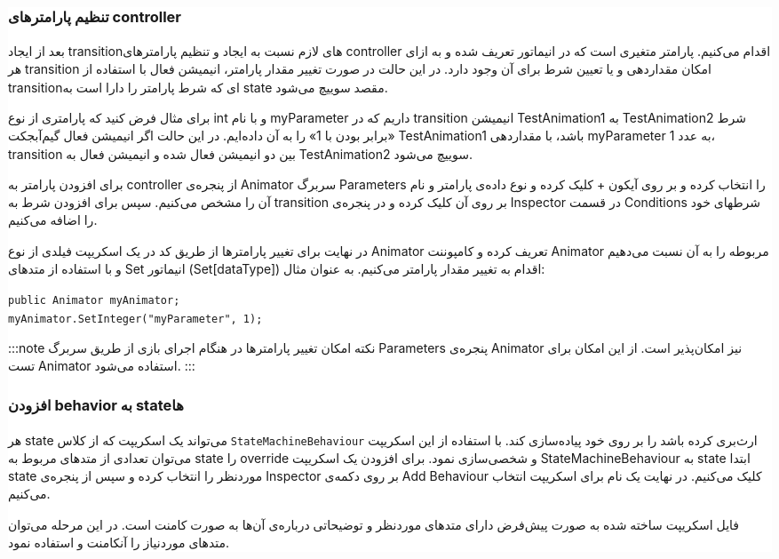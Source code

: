 ### تنظیم پارامترهای controller

بعد از ایجاد transitionهای لازم نسبت به ایجاد و تنظیم پارامترهای controller اقدام می‌کنیم. پارامتر متغیری است که در انیماتور تعریف شده و به ازای هر transition امکان مقداردهی و یا تعیین شرط برای آن وجود دارد. در این حالت در صورت تغییر مقدار پارامتر، انیمیشن فعال با استفاده از transitionای که شرط پارامتر را دارا است به state مقصد سوییچ می‌شود.

برای مثال فرض کنید که پارامتری از نوع int و با نام myParameter داریم که در transition انیمیشن TestAnimation1 به TestAnimation2 شرط «برابر بودن با 1» را به آن داده‌ایم. در این حالت اگر انیمیشن فعال گیم‌آبجکت TestAnimation1 باشد، با مقداردهی myParameter به عدد 1، transition بین دو انیمیشن فعال شده و انیمیشن فعال به TestAnimation2 سوییچ می‌شود.

برای افزودن پارامتر به controller از پنجره‌ی Animator سربرگ Parameters را انتخاب کرده و بر روی آیکون + کلیک کرده و نوع داده‌ی پارامتر و نام آن را مشخص می‌کنیم. سپس برای افزودن شرط به transition بر روی آن کلیک کرده و در پنجره‌ی Inspector در قسمت Conditions شرطهای خود را اضافه می‌کنیم.

در نهایت برای تغییر پارامترها از طریق کد در یک اسکریپت فیلدی از نوع Animator تعریف کرده و کامپوننت Animator مربوطه را به آن نسبت می‌دهیم و با استفاده از متدهای Set انیماتور (Set[dataType]) اقدام به تغییر مقدار پارامتر می‌کنیم. به عنوان مثال:

```clike
public Animator myAnimator;
myAnimator.SetInteger("myParameter", 1);
```

:::note نکته
امکان تغییر پارامترها در هنگام اجرای بازی از طریق سربرگ Parameters پنجره‌ی Animator نیز امکان‌پذیر است. از این امکان برای تست Animator استفاده می‌شود.
:::

### افزودن behavior به stateها

هر state می‌تواند یک اسکریپت که از کلاس `StateMachineBehaviour` ارث‌بری کرده باشد را بر روی خود پیاده‌سازی کند. با استفاده از این اسکریپت می‌توان تعدادی از متدهای مربوط به state را override و شخصی‌سازی نمود. برای افزودن یک اسکریپت StateMachineBehaviour به state ابتدا state موردنظر را انتخاب کرده و سپس از پنجره‌ی Inspector بر روی دکمه‌ی Add Behaviour کلیک می‌کنیم. در نهایت یک نام برای اسکریپت انتخاب می‌کنیم.

فایل اسکریپت ساخته شده به صورت پیش‌فرض دارای متدهای موردنظر و توضیحاتی درباره‌ی آن‌ها به صورت کامنت است. در این مرحله می‌توان متدهای موردنیاز را آنکامنت و استفاده نمود.